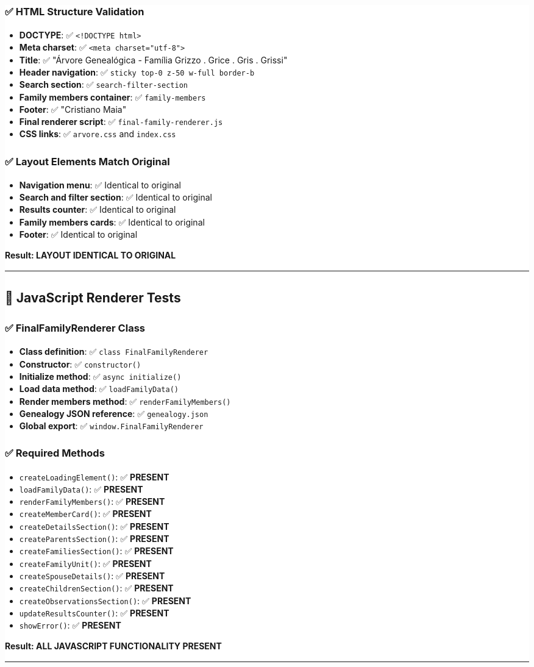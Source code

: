 ### ✅ HTML Structure Validation
- **DOCTYPE**: ✅ `<!DOCTYPE html>`
- **Meta charset**: ✅ `<meta charset="utf-8">`
- **Title**: ✅ "Árvore Genealógica - Família Grizzo . Grice . Gris . Grissi"
- **Header navigation**: ✅ `sticky top-0 z-50 w-full border-b`
- **Search section**: ✅ `search-filter-section`
- **Family members container**: ✅ `family-members`
- **Footer**: ✅ "Cristiano Maia"
- **Final renderer script**: ✅ `final-family-renderer.js`
- **CSS links**: ✅ `arvore.css` and `index.css`

### ✅ Layout Elements Match Original
- **Navigation menu**: ✅ Identical to original
- **Search and filter section**: ✅ Identical to original
- **Results counter**: ✅ Identical to original
- **Family members cards**: ✅ Identical to original
- **Footer**: ✅ Identical to original

**Result: LAYOUT IDENTICAL TO ORIGINAL**

---

## 🚀 JavaScript Renderer Tests

### ✅ FinalFamilyRenderer Class
- **Class definition**: ✅ `class FinalFamilyRenderer`
- **Constructor**: ✅ `constructor()`
- **Initialize method**: ✅ `async initialize()`
- **Load data method**: ✅ `loadFamilyData()`
- **Render members method**: ✅ `renderFamilyMembers()`
- **Genealogy JSON reference**: ✅ `genealogy.json`
- **Global export**: ✅ `window.FinalFamilyRenderer`

### ✅ Required Methods
- `createLoadingElement()`: ✅ **PRESENT**
- `loadFamilyData()`: ✅ **PRESENT**
- `renderFamilyMembers()`: ✅ **PRESENT**
- `createMemberCard()`: ✅ **PRESENT**
- `createDetailsSection()`: ✅ **PRESENT**
- `createParentsSection()`: ✅ **PRESENT**
- `createFamiliesSection()`: ✅ **PRESENT**
- `createFamilyUnit()`: ✅ **PRESENT**
- `createSpouseDetails()`: ✅ **PRESENT**
- `createChildrenSection()`: ✅ **PRESENT**
- `createObservationsSection()`: ✅ **PRESENT**
- `updateResultsCounter()`: ✅ **PRESENT**
- `showError()`: ✅ **PRESENT**

**Result: ALL JAVASCRIPT FUNCTIONALITY PRESENT**

---
